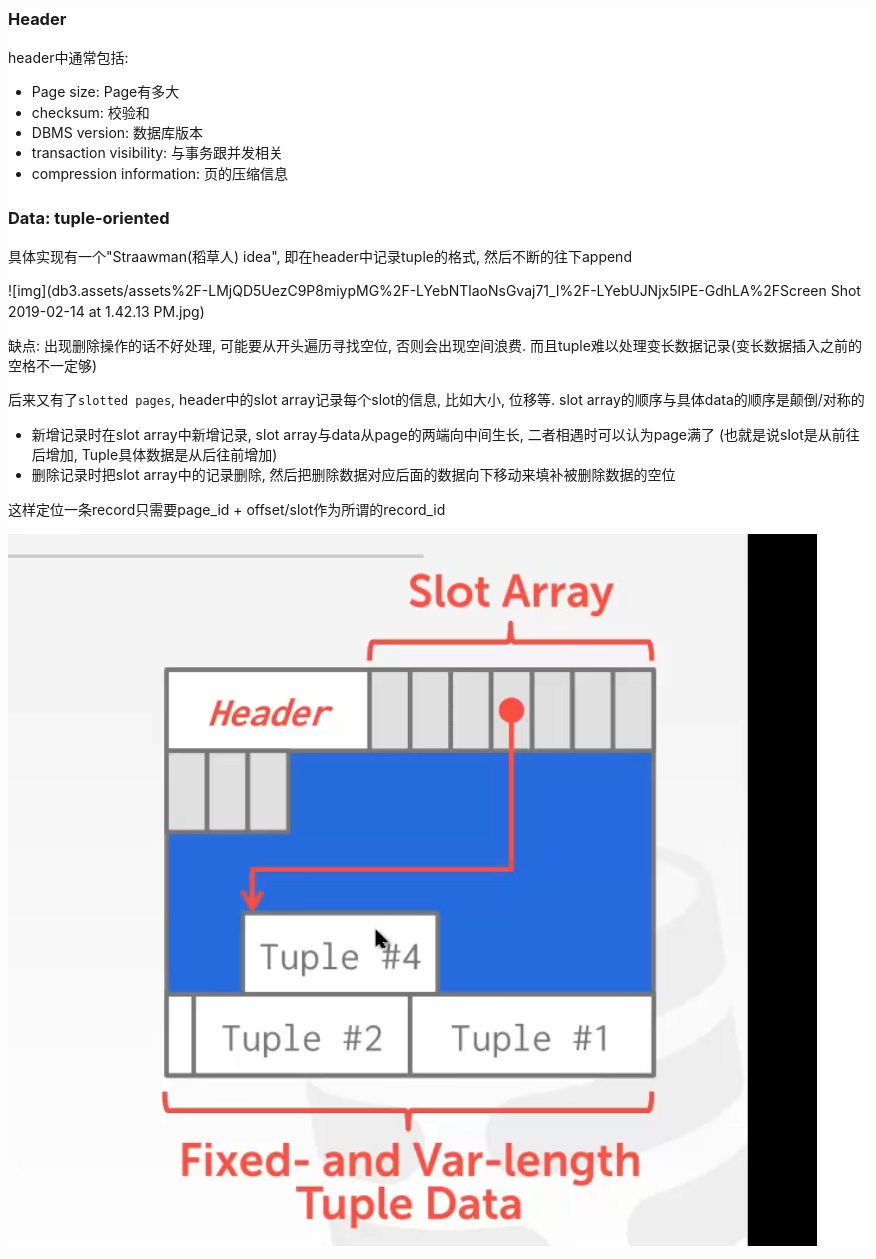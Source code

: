 ### Header

header中通常包括:

* Page size: Page有多大
* checksum: 校验和
* DBMS version: 数据库版本
* transaction visibility: 与事务跟并发相关
* compression information: 页的压缩信息

### Data: tuple-oriented

具体实现有一个"Straawman(稻草人) idea", 即在header中记录tuple的格式, 然后不断的往下append

![img](db3.assets/assets%2F-LMjQD5UezC9P8miypMG%2F-LYebNTlaoNsGvaj71_I%2F-LYebUJNjx5lPE-GdhLA%2FScreen Shot 2019-02-14 at 1.42.13 PM.jpg)

缺点: 出现删除操作的话不好处理, 可能要从开头遍历寻找空位, 否则会出现空间浪费. 而且tuple难以处理变长数据记录(变长数据插入之前的空格不一定够)

后来又有了`slotted pages`, header中的slot array记录每个slot的信息, 比如大小, 位移等. slot array的顺序与具体data的顺序是颠倒/对称的

* 新增记录时在slot array中新增记录, slot array与data从page的两端向中间生长, 二者相遇时可以认为page满了 (也就是说slot是从前往后增加, Tuple具体数据是从后往前增加)
* 删除记录时把slot array中的记录删除, 然后把删除数据对应后面的数据向下移动来填补被删除数据的空位 

这样定位一条record只需要page_id + offset/slot作为所谓的record_id

![image-20220131114021433](db3.assets/image-20220131114021433.png)

